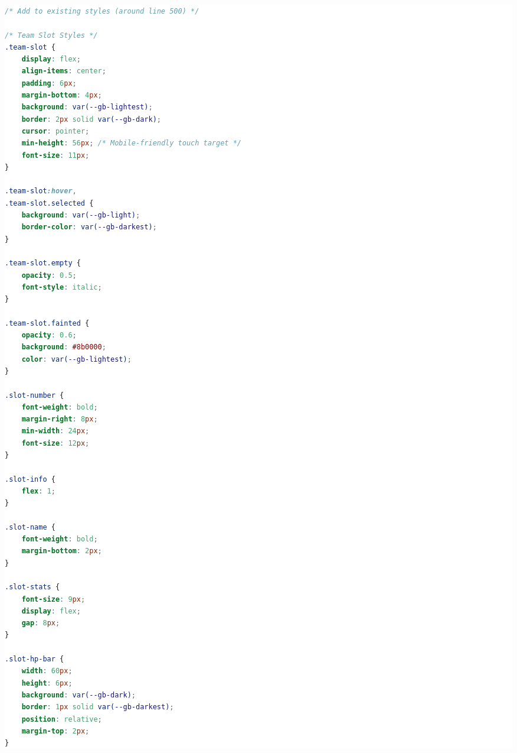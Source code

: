 ```css
/* Add to existing styles (around line 500) */

/* Team Slot Styles */
.team-slot {
    display: flex;
    align-items: center;
    padding: 6px;
    margin-bottom: 4px;
    background: var(--gb-lightest);
    border: 2px solid var(--gb-dark);
    cursor: pointer;
    min-height: 56px; /* Mobile-friendly touch target */
    font-size: 11px;
}

.team-slot:hover,
.team-slot.selected {
    background: var(--gb-light);
    border-color: var(--gb-darkest);
}

.team-slot.empty {
    opacity: 0.5;
    font-style: italic;
}

.team-slot.fainted {
    opacity: 0.6;
    background: #8b0000;
    color: var(--gb-lightest);
}

.slot-number {
    font-weight: bold;
    margin-right: 8px;
    min-width: 24px;
    font-size: 12px;
}

.slot-info {
    flex: 1;
}

.slot-name {
    font-weight: bold;
    margin-bottom: 2px;
}

.slot-stats {
    font-size: 9px;
    display: flex;
    gap: 8px;
}

.slot-hp-bar {
    width: 60px;
    height: 6px;
    background: var(--gb-dark);
    border: 1px solid var(--gb-darkest);
    position: relative;
    margin-top: 2px;
}

```